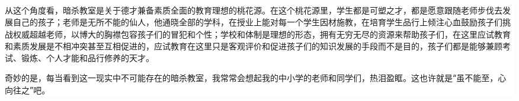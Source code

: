 从这个角度看，暗杀教室是关于德才兼备素质全面的教育理想的桃花源。在这个桃花源里，学生都是可塑之才，都是愿意跟随老师步伐去发展自己的孩子；老师是无所不能的仙人，他通晓全部的学科，在授业上能对每一个学生因材施教，在培育学生品行上倾注心血鼓励孩子们挑战权威超越老师，以博大的胸襟包容孩子们的冒犯和个性；学校和体制是理想的形态，拥有无穷无尽的资源来帮助孩子们，在这里应试教育和素质发展是不相冲突甚至互相促进的，应试教育在这里只是客观评价和促进孩子们的知识发展的手段而不是目的，孩子们都是能够兼顾考试、锻炼、个人才能和品行修养的天才。

奇妙的是，每当看到这一现实中不可能存在的暗杀教室，我常常会想起我的中小学的老师和同学们，热泪盈眶。这也许就是“虽不能至，心向往之”吧。